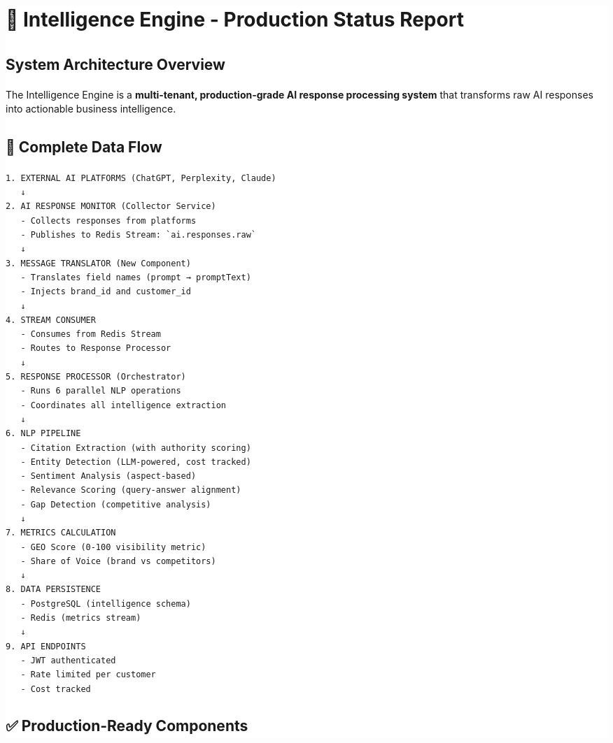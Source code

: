 # 🚀 Intelligence Engine - Production Status Report

## System Architecture Overview

The Intelligence Engine is a **multi-tenant, production-grade AI response processing system** that transforms raw AI responses into actionable business intelligence.

## 🔄 Complete Data Flow

```
1. EXTERNAL AI PLATFORMS (ChatGPT, Perplexity, Claude)
   ↓
2. AI RESPONSE MONITOR (Collector Service)
   - Collects responses from platforms
   - Publishes to Redis Stream: `ai.responses.raw`
   ↓
3. MESSAGE TRANSLATOR (New Component)
   - Translates field names (prompt → promptText)
   - Injects brand_id and customer_id
   ↓
4. STREAM CONSUMER
   - Consumes from Redis Stream
   - Routes to Response Processor
   ↓
5. RESPONSE PROCESSOR (Orchestrator)
   - Runs 6 parallel NLP operations
   - Coordinates all intelligence extraction
   ↓
6. NLP PIPELINE
   - Citation Extraction (with authority scoring)
   - Entity Detection (LLM-powered, cost tracked)
   - Sentiment Analysis (aspect-based)
   - Relevance Scoring (query-answer alignment)
   - Gap Detection (competitive analysis)
   ↓
7. METRICS CALCULATION
   - GEO Score (0-100 visibility metric)
   - Share of Voice (brand vs competitors)
   ↓
8. DATA PERSISTENCE
   - PostgreSQL (intelligence schema)
   - Redis (metrics stream)
   ↓
9. API ENDPOINTS
   - JWT authenticated
   - Rate limited per customer
   - Cost tracked
```

## ✅ Production-Ready Components
